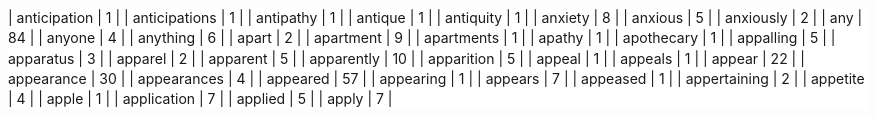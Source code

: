 |    anticipation    |      1      |
|   anticipations    |      1      |
|     antipathy      |      1      |
|      antique       |      1      |
|     antiquity      |      1      |
|      anxiety       |      8      |
|      anxious       |      5      |
|     anxiously      |      2      |
|        any         |     84      |
|       anyone       |      4      |
|      anything      |      6      |
|       apart        |      2      |
|     apartment      |      9      |
|     apartments     |      1      |
|       apathy       |      1      |
|     apothecary     |      1      |
|     appalling      |      5      |
|     apparatus      |      3      |
|      apparel       |      2      |
|      apparent      |      5      |
|     apparently     |     10      |
|     apparition     |      5      |
|       appeal       |      1      |
|      appeals       |      1      |
|       appear       |     22      |
|     appearance     |     30      |
|    appearances     |      4      |
|      appeared      |     57      |
|     appearing      |      1      |
|      appears       |      7      |
|      appeased      |      1      |
|    appertaining    |      2      |
|      appetite      |      4      |
|       apple        |      1      |
|    application     |      7      |
|      applied       |      5      |
|       apply        |      7      |